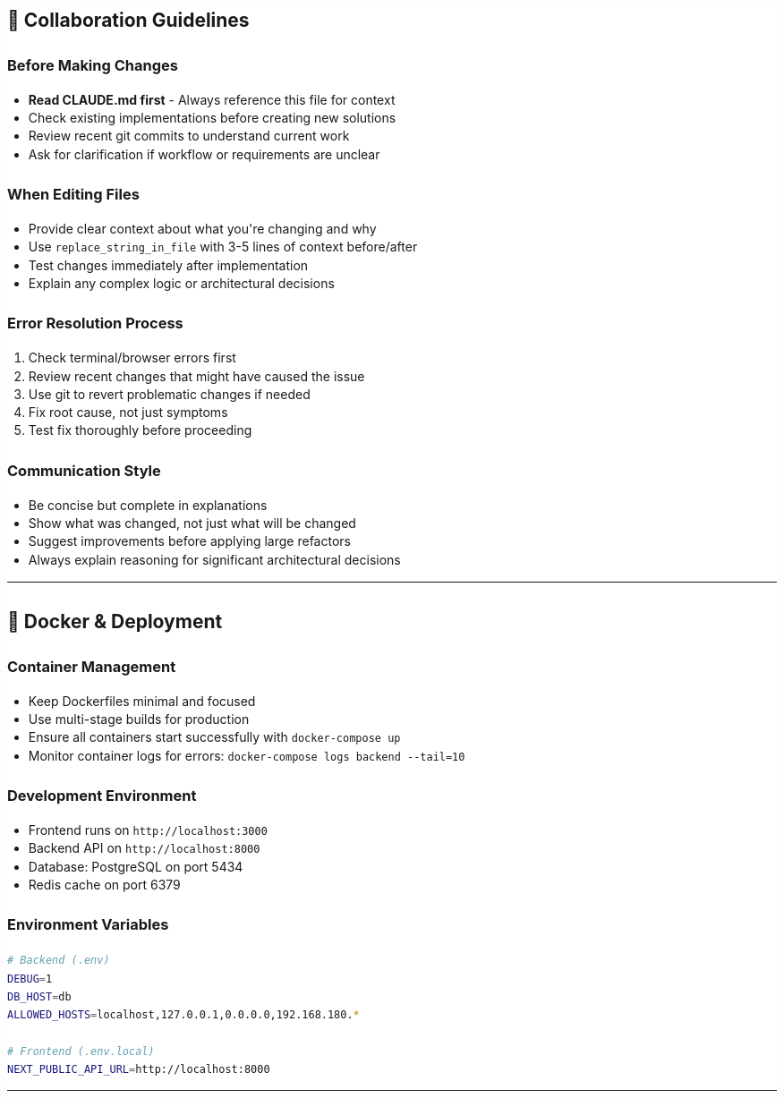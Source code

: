 
## 🤝 **Collaboration Guidelines**

### **Before Making Changes**
- **Read CLAUDE.md first** - Always reference this file for context
- Check existing implementations before creating new solutions
- Review recent git commits to understand current work
- Ask for clarification if workflow or requirements are unclear

### **When Editing Files**
- Provide clear context about what you're changing and why
- Use `replace_string_in_file` with 3-5 lines of context before/after
- Test changes immediately after implementation
- Explain any complex logic or architectural decisions

### **Error Resolution Process**
1. Check terminal/browser errors first
2. Review recent changes that might have caused the issue
3. Use git to revert problematic changes if needed
4. Fix root cause, not just symptoms
5. Test fix thoroughly before proceeding

### **Communication Style**
- Be concise but complete in explanations
- Show what was changed, not just what will be changed
- Suggest improvements before applying large refactors
- Always explain reasoning for significant architectural decisions

---

## 🐳 **Docker & Deployment**

### **Container Management**
- Keep Dockerfiles minimal and focused
- Use multi-stage builds for production
- Ensure all containers start successfully with `docker-compose up`
- Monitor container logs for errors: `docker-compose logs backend --tail=10`

### **Development Environment**
- Frontend runs on `http://localhost:3000`
- Backend API on `http://localhost:8000`
- Database: PostgreSQL on port 5434
- Redis cache on port 6379

### **Environment Variables**
```bash
# Backend (.env)
DEBUG=1
DB_HOST=db
ALLOWED_HOSTS=localhost,127.0.0.1,0.0.0.0,192.168.180.*

# Frontend (.env.local)
NEXT_PUBLIC_API_URL=http://localhost:8000
```

---